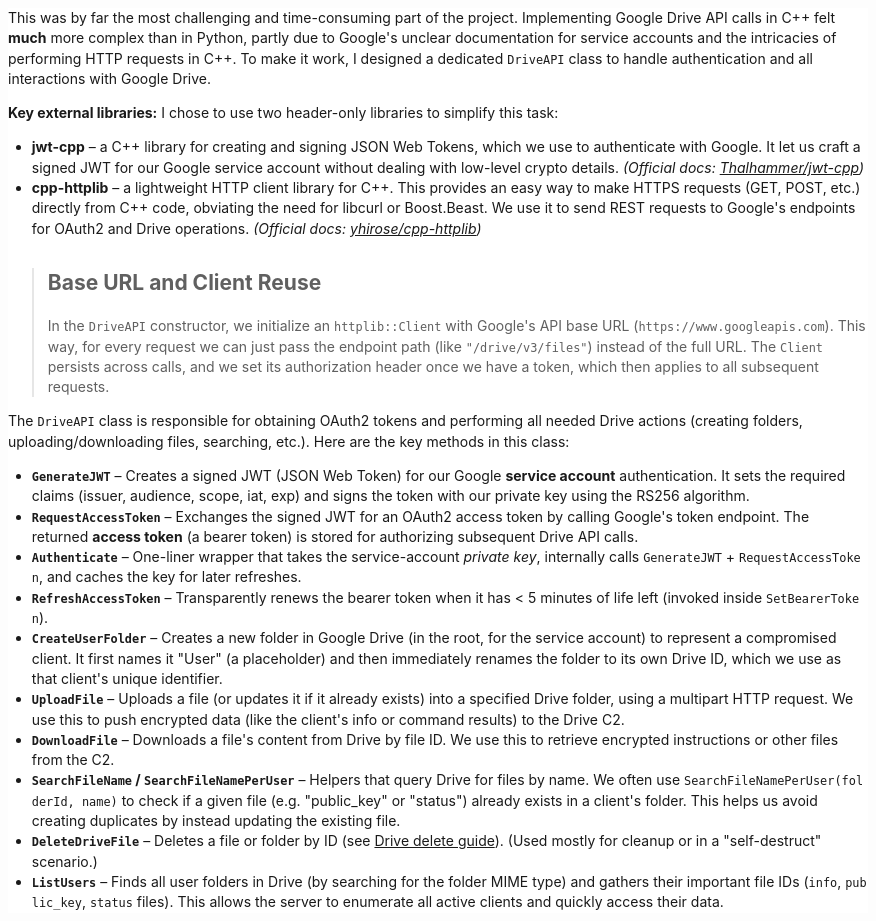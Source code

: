 This was by far the most challenging and time-consuming part of the project. Implementing Google Drive API calls in C++ felt **much** more complex than in Python, partly due to Google's unclear documentation for service accounts and the intricacies of performing HTTP requests in C++. To make it work, I designed a dedicated `DriveAPI` class to handle authentication and all interactions with Google Drive.

**Key external libraries:** I chose to use two header-only libraries to simplify this task:

* **jwt-cpp** – a C++ library for creating and signing JSON Web Tokens, which we use to authenticate with Google. It let us craft a signed JWT for our Google service account without dealing with low-level crypto details. *(Official docs: [Thalhammer/jwt-cpp](https://github.com/Thalhammer/jwt-cpp))*
* **cpp-httplib** – a lightweight HTTP client library for C++. This provides an easy way to make HTTPS requests (GET, POST, etc.) directly from C++ code, obviating the need for libcurl or Boost.Beast. We use it to send REST requests to Google's endpoints for OAuth2 and Drive operations. *(Official docs: [yhirose/cpp-httplib](https://github.com/yhirose/cpp-httplib))*

> ## Base URL and Client Reuse
> In the `DriveAPI` constructor, we initialize an `httplib::Client` with Google's API base URL (`https://www.googleapis.com`). This way, for every request we can just pass the endpoint path (like `"/drive/v3/files"`) instead of the full URL. The `Client` persists across calls, and we set its authorization header once we have a token, which then applies to all subsequent requests.

The `DriveAPI` class is responsible for obtaining OAuth2 tokens and performing all needed Drive actions (creating folders, uploading/downloading files, searching, etc.). Here are the key methods in this class:

* **`GenerateJWT`** – Creates a signed JWT (JSON Web Token) for our Google **service account** authentication. It sets the required claims (issuer, audience, scope, iat, exp) and signs the token with our private key using the RS256 algorithm.
* **`RequestAccessToken`** – Exchanges the signed JWT for an OAuth2 access token by calling Google's token endpoint. The returned **access token** (a bearer token) is stored for authorizing subsequent Drive API calls.
* **`Authenticate`** – One-liner wrapper that takes the service-account *private key*, internally calls `GenerateJWT` + `RequestAccessToken`, and caches the key for later refreshes.
* **`RefreshAccessToken`** – Transparently renews the bearer token when it has < 5 minutes of life left (invoked inside `SetBearerToken`).
* **`CreateUserFolder`** – Creates a new folder in Google Drive (in the root, for the service account) to represent a compromised client. It first names it "User" (a placeholder) and then immediately renames the folder to its own Drive ID, which we use as that client's unique identifier.
* **`UploadFile`** – Uploads a file (or updates it if it already exists) into a specified Drive folder, using a multipart HTTP request. We use this to push encrypted data (like the client's info or command results) to the Drive C2.
* **`DownloadFile`** – Downloads a file's content from Drive by file ID. We use this to retrieve encrypted instructions or other files from the C2.
* **`SearchFileName` / `SearchFileNamePerUser`** – Helpers that query Drive for files by name. We often use `SearchFileNamePerUser(folderId, name)` to check if a given file (e.g. "public_key" or "status") already exists in a client's folder. This helps us avoid creating duplicates by instead updating the existing file.
* **`DeleteDriveFile`** – Deletes a file or folder by ID (see [Drive delete guide](https://developers.google.com/workspace/drive/api/guides/delete)). (Used mostly for cleanup or in a "self-destruct" scenario.)
* **`ListUsers`** – Finds all user folders in Drive (by searching for the folder MIME type) and gathers their important file IDs (`info`, `public_key`, `status` files). This allows the server to enumerate all active clients and quickly access their data.

